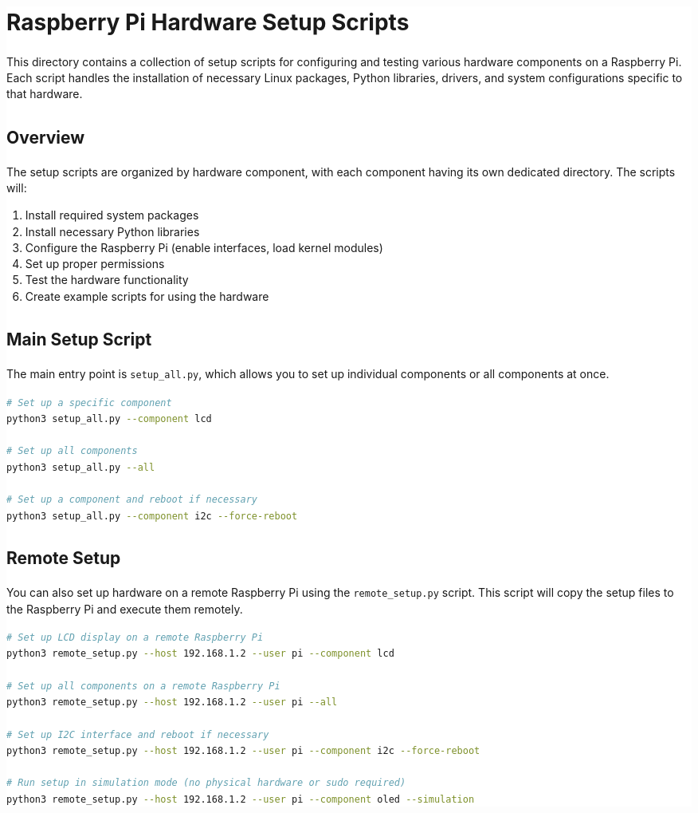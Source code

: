 # Raspberry Pi Hardware Setup Scripts

This directory contains a collection of setup scripts for configuring and testing various hardware components on a Raspberry Pi. Each script handles the installation of necessary Linux packages, Python libraries, drivers, and system configurations specific to that hardware.

## Overview

The setup scripts are organized by hardware component, with each component having its own dedicated directory. The scripts will:

1. Install required system packages
2. Install necessary Python libraries
3. Configure the Raspberry Pi (enable interfaces, load kernel modules)
4. Set up proper permissions
5. Test the hardware functionality
6. Create example scripts for using the hardware

## Main Setup Script

The main entry point is `setup_all.py`, which allows you to set up individual components or all components at once.

```bash
# Set up a specific component
python3 setup_all.py --component lcd

# Set up all components
python3 setup_all.py --all

# Set up a component and reboot if necessary
python3 setup_all.py --component i2c --force-reboot
```

## Remote Setup

You can also set up hardware on a remote Raspberry Pi using the `remote_setup.py` script. This script will copy the setup files to the Raspberry Pi and execute them remotely.

```bash
# Set up LCD display on a remote Raspberry Pi
python3 remote_setup.py --host 192.168.1.2 --user pi --component lcd

# Set up all components on a remote Raspberry Pi
python3 remote_setup.py --host 192.168.1.2 --user pi --all

# Set up I2C interface and reboot if necessary
python3 remote_setup.py --host 192.168.1.2 --user pi --component i2c --force-reboot

# Run setup in simulation mode (no physical hardware or sudo required)
python3 remote_setup.py --host 192.168.1.2 --user pi --component oled --simulation
```
